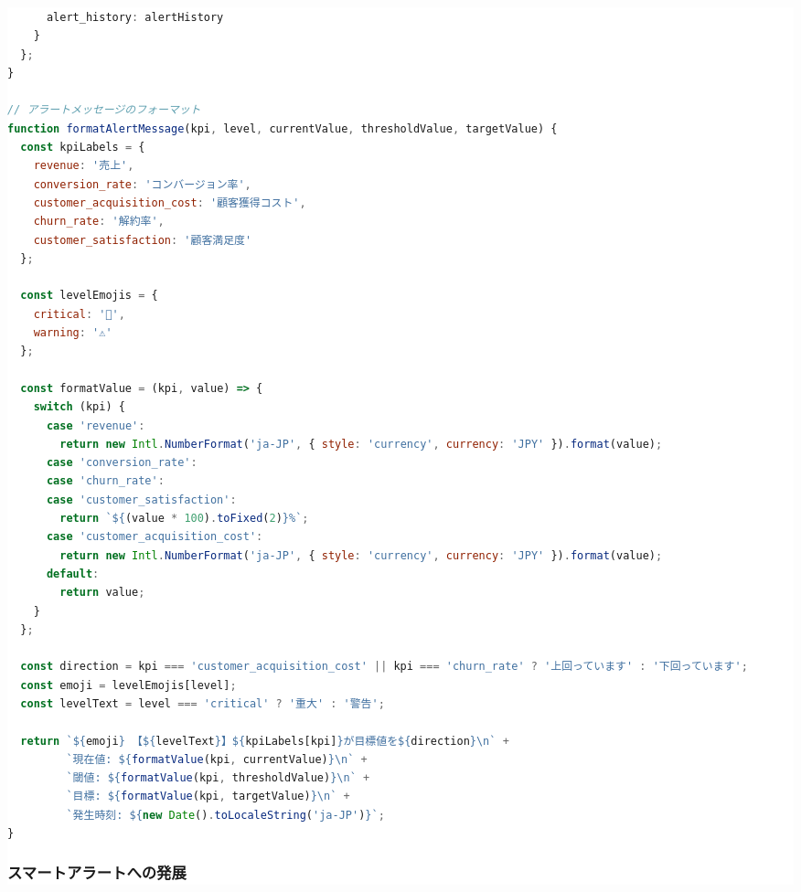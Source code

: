 ```javascript
      alert_history: alertHistory
    }
  };
}

// アラートメッセージのフォーマット
function formatAlertMessage(kpi, level, currentValue, thresholdValue, targetValue) {
  const kpiLabels = {
    revenue: '売上',
    conversion_rate: 'コンバージョン率',
    customer_acquisition_cost: '顧客獲得コスト',
    churn_rate: '解約率',
    customer_satisfaction: '顧客満足度'
  };
  
  const levelEmojis = {
    critical: '🚨',
    warning: '⚠️'
  };
  
  const formatValue = (kpi, value) => {
    switch (kpi) {
      case 'revenue':
        return new Intl.NumberFormat('ja-JP', { style: 'currency', currency: 'JPY' }).format(value);
      case 'conversion_rate':
      case 'churn_rate':
      case 'customer_satisfaction':
        return `${(value * 100).toFixed(2)}%`;
      case 'customer_acquisition_cost':
        return new Intl.NumberFormat('ja-JP', { style: 'currency', currency: 'JPY' }).format(value);
      default:
        return value;
    }
  };
  
  const direction = kpi === 'customer_acquisition_cost' || kpi === 'churn_rate' ? '上回っています' : '下回っています';
  const emoji = levelEmojis[level];
  const levelText = level === 'critical' ? '重大' : '警告';
  
  return `${emoji} 【${levelText}】${kpiLabels[kpi]}が目標値を${direction}\n` +
         `現在値: ${formatValue(kpi, currentValue)}\n` +
         `閾値: ${formatValue(kpi, thresholdValue)}\n` +
         `目標: ${formatValue(kpi, targetValue)}\n` +
         `発生時刻: ${new Date().toLocaleString('ja-JP')}`;
}
```

### スマートアラートへの発展
